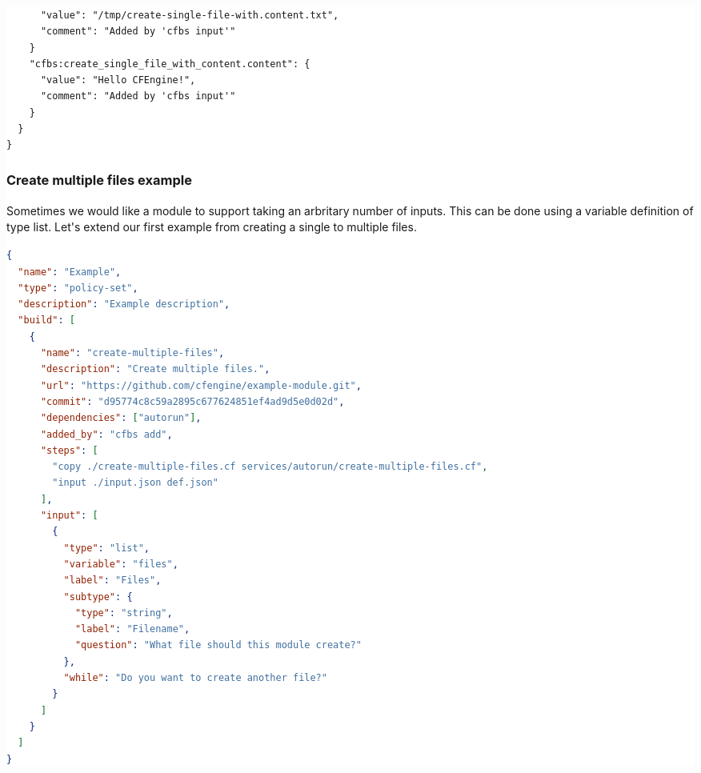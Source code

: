 ```
      "value": "/tmp/create-single-file-with.content.txt",
      "comment": "Added by 'cfbs input'"
    }
    "cfbs:create_single_file_with_content.content": {
      "value": "Hello CFEngine!",
      "comment": "Added by 'cfbs input'"
    }
  }
}
```

### Create multiple files example

Sometimes we would like a module to support taking an arbritary number of inputs.
This can be done using a variable definition of type list.
Let's extend our first example from creating a single to multiple files.

```json
{
  "name": "Example",
  "type": "policy-set",
  "description": "Example description",
  "build": [
    {
      "name": "create-multiple-files",
      "description": "Create multiple files.",
      "url": "https://github.com/cfengine/example-module.git",
      "commit": "d95774c8c59a2895c677624851ef4ad9d5e0d02d",
      "dependencies": ["autorun"],
      "added_by": "cfbs add",
      "steps": [
        "copy ./create-multiple-files.cf services/autorun/create-multiple-files.cf",
        "input ./input.json def.json"
      ],
      "input": [
        {
          "type": "list",
          "variable": "files",
          "label": "Files",
          "subtype": {
            "type": "string",
            "label": "Filename",
            "question": "What file should this module create?"
          },
          "while": "Do you want to create another file?"
        }
      ]
    }
  ]
}
```
